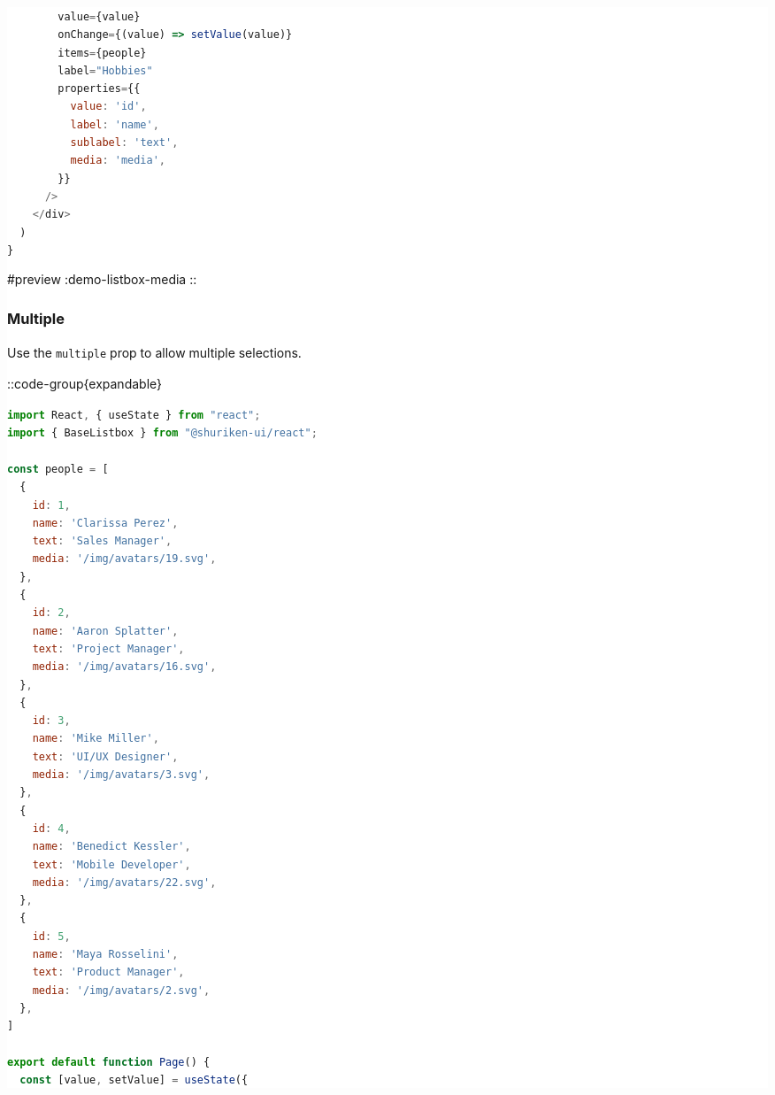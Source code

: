 ```jsx [DemoListboxMedia.tsx]
        value={value}
        onChange={(value) => setValue(value)}
        items={people}
        label="Hobbies"
        properties={{
          value: 'id',
          label: 'name',
          sublabel: 'text',
          media: 'media',
        }}
      />
    </div>
  )
}
```

#preview
:demo-listbox-media
::

### Multiple

Use the `multiple` prop to allow multiple selections.

::code-group{expandable}

```jsx [DemoListboxMultiple.tsx]
import React, { useState } from "react";
import { BaseListbox } from "@shuriken-ui/react";

const people = [
  {
    id: 1,
    name: 'Clarissa Perez',
    text: 'Sales Manager',
    media: '/img/avatars/19.svg',
  },
  {
    id: 2,
    name: 'Aaron Splatter',
    text: 'Project Manager',
    media: '/img/avatars/16.svg',
  },
  {
    id: 3,
    name: 'Mike Miller',
    text: 'UI/UX Designer',
    media: '/img/avatars/3.svg',
  },
  {
    id: 4,
    name: 'Benedict Kessler',
    text: 'Mobile Developer',
    media: '/img/avatars/22.svg',
  },
  {
    id: 5,
    name: 'Maya Rosselini',
    text: 'Product Manager',
    media: '/img/avatars/2.svg',
  },
]

export default function Page() {
  const [value, setValue] = useState({
```